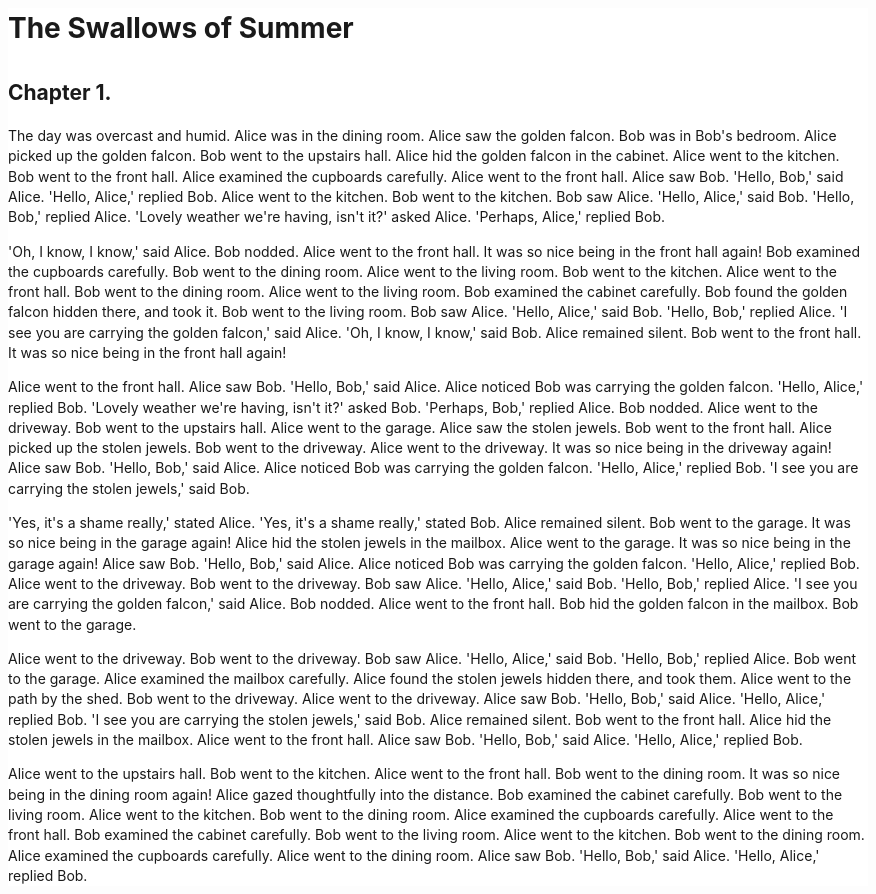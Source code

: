 The Swallows of Summer
======================

Chapter 1.
-----------

The day was overcast and humid.  Alice was in the dining room.  Alice saw the golden falcon.  Bob was in Bob's bedroom.  Alice picked up the golden falcon.  Bob went to the upstairs hall.  Alice hid the golden falcon in the cabinet.  Alice went to the kitchen.  Bob went to the front hall.  Alice examined the cupboards carefully.  Alice went to the front hall.  Alice saw Bob.  'Hello, Bob,' said Alice.  'Hello, Alice,' replied Bob.  Alice went to the kitchen.  Bob went to the kitchen.  Bob saw Alice.  'Hello, Alice,' said Bob.  'Hello, Bob,' replied Alice.  'Lovely weather we're having, isn't it?' asked Alice.  'Perhaps, Alice,' replied Bob.  

'Oh, I know, I know,' said Alice.  Bob nodded.  Alice went to the front hall.  It was so nice being in the front hall again!  Bob examined the cupboards carefully.  Bob went to the dining room.  Alice went to the living room.  Bob went to the kitchen.  Alice went to the front hall.  Bob went to the dining room.  Alice went to the living room.  Bob examined the cabinet carefully.  Bob found the golden falcon hidden there, and took it.  Bob went to the living room.  Bob saw Alice.  'Hello, Alice,' said Bob.  'Hello, Bob,' replied Alice.  'I see you are carrying the golden falcon,' said Alice.  'Oh, I know, I know,' said Bob.  Alice remained silent.  Bob went to the front hall.  It was so nice being in the front hall again!  

Alice went to the front hall.  Alice saw Bob.  'Hello, Bob,' said Alice.  Alice noticed Bob was carrying the golden falcon.  'Hello, Alice,' replied Bob.  'Lovely weather we're having, isn't it?' asked Bob.  'Perhaps, Bob,' replied Alice.  Bob nodded.  Alice went to the driveway.  Bob went to the upstairs hall.  Alice went to the garage.  Alice saw the stolen jewels.  Bob went to the front hall.  Alice picked up the stolen jewels.  Bob went to the driveway.  Alice went to the driveway.  It was so nice being in the driveway again!  Alice saw Bob.  'Hello, Bob,' said Alice.  Alice noticed Bob was carrying the golden falcon.  'Hello, Alice,' replied Bob.  'I see you are carrying the stolen jewels,' said Bob.  

'Yes, it's a shame really,' stated Alice.  'Yes, it's a shame really,' stated Bob.  Alice remained silent.  Bob went to the garage.  It was so nice being in the garage again!  Alice hid the stolen jewels in the mailbox.  Alice went to the garage.  It was so nice being in the garage again!  Alice saw Bob.  'Hello, Bob,' said Alice.  Alice noticed Bob was carrying the golden falcon.  'Hello, Alice,' replied Bob.  Alice went to the driveway.  Bob went to the driveway.  Bob saw Alice.  'Hello, Alice,' said Bob.  'Hello, Bob,' replied Alice.  'I see you are carrying the golden falcon,' said Alice.  Bob nodded.  Alice went to the front hall.  Bob hid the golden falcon in the mailbox.  Bob went to the garage.  

Alice went to the driveway.  Bob went to the driveway.  Bob saw Alice.  'Hello, Alice,' said Bob.  'Hello, Bob,' replied Alice.  Bob went to the garage.  Alice examined the mailbox carefully.  Alice found the stolen jewels hidden there, and took them.  Alice went to the path by the shed.  Bob went to the driveway.  Alice went to the driveway.  Alice saw Bob.  'Hello, Bob,' said Alice.  'Hello, Alice,' replied Bob.  'I see you are carrying the stolen jewels,' said Bob.  Alice remained silent.  Bob went to the front hall.  Alice hid the stolen jewels in the mailbox.  Alice went to the front hall.  Alice saw Bob.  'Hello, Bob,' said Alice.  'Hello, Alice,' replied Bob.  

Alice went to the upstairs hall.  Bob went to the kitchen.  Alice went to the front hall.  Bob went to the dining room.  It was so nice being in the dining room again!  Alice gazed thoughtfully into the distance.  Bob examined the cabinet carefully.  Bob went to the living room.  Alice went to the kitchen.  Bob went to the dining room.  Alice examined the cupboards carefully.  Alice went to the front hall.  Bob examined the cabinet carefully.  Bob went to the living room.  Alice went to the kitchen.  Bob went to the dining room.  Alice examined the cupboards carefully.  Alice went to the dining room.  Alice saw Bob.  'Hello, Bob,' said Alice.  'Hello, Alice,' replied Bob.  
